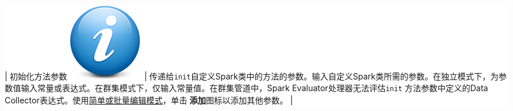    | 初始化方法参数[![img](imgs/icon_moreInfo-20200310181847495.png)](https://streamsets.com/documentation/controlhub/latest/help/datacollector/UserGuide/Processors/Spark.html#concept_lfl_dvd_1y) | 传递给`init`自定义Spark类中的方法的参数。输入自定义Spark类所需的参数。在独立模式下，为参数值输入常量或表达式。在群集模式下，仅输入常量值。在群集管道中，Spark Evaluator处理器无法评估`init` 方法参数中定义的Data Collector表达式。使用[简单或批量编辑模式](https://streamsets.com/documentation/controlhub/latest/help/datacollector/UserGuide/Pipeline_Configuration/SimpleBulkEdit.html#concept_alb_b3y_cbb)，单击 **添加**图标以添加其他参数。 |